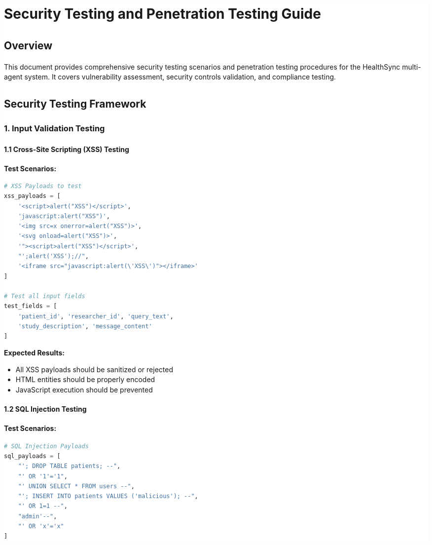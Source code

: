 # Security Testing and Penetration Testing Guide

## Overview

This document provides comprehensive security testing scenarios and penetration testing procedures for the HealthSync multi-agent system. It covers vulnerability assessment, security controls validation, and compliance testing.

## Security Testing Framework

### 1. Input Validation Testing

#### 1.1 Cross-Site Scripting (XSS) Testing

**Test Scenarios:**
```python
# XSS Payloads to test
xss_payloads = [
    '<script>alert("XSS")</script>',
    'javascript:alert("XSS")',
    '<img src=x onerror=alert("XSS")>',
    '<svg onload=alert("XSS")>',
    '"><script>alert("XSS")</script>',
    "';alert('XSS');//",
    '<iframe src="javascript:alert(\'XSS\')"></iframe>'
]

# Test all input fields
test_fields = [
    'patient_id', 'researcher_id', 'query_text', 
    'study_description', 'message_content'
]
```

**Expected Results:**
- All XSS payloads should be sanitized or rejected
- HTML entities should be properly encoded
- JavaScript execution should be prevented

#### 1.2 SQL Injection Testing

**Test Scenarios:**
```python
# SQL Injection Payloads
sql_payloads = [
    "'; DROP TABLE patients; --",
    "' OR '1'='1",
    "' UNION SELECT * FROM users --",
    "'; INSERT INTO patients VALUES ('malicious'); --",
    "' OR 1=1 --",
    "admin'--",
    "' OR 'x'='x"
]
```
